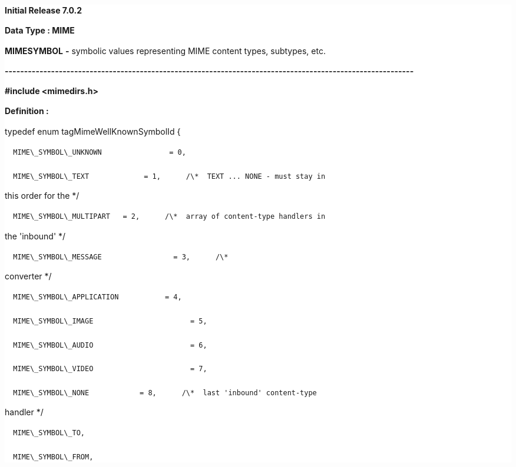 









**Initial Release 7.0.2**



**Data Type : MIME**



**MIMESYMBOL** **-** symbolic
values representing MIME content types, subtypes, etc.  

  




**----------------------------------------------------------------------------------------------------------**



**#include
<mimedirs.h>**



**Definition :**



typedef enum
tagMimeWellKnownSymbolId {  

      MIME\_SYMBOL\_UNKNOWN                = 0,  

      MIME\_SYMBOL\_TEXT             = 1,      /\*  TEXT ... NONE - must stay in
this order for the \*/  

      MIME\_SYMBOL\_MULTIPART   = 2,      /\*  array of content-type handlers in
the 'inbound' \*/  

      MIME\_SYMBOL\_MESSAGE                 = 3,      /\* 
converter                                       \*/  

      MIME\_SYMBOL\_APPLICATION           = 4,  

      MIME\_SYMBOL\_IMAGE                       = 5,  

      MIME\_SYMBOL\_AUDIO                       = 6,  

      MIME\_SYMBOL\_VIDEO                       = 7,  

      MIME\_SYMBOL\_NONE            = 8,      /\*  last 'inbound' content-type
handler \*/  

  

      MIME\_SYMBOL\_TO,  

      MIME\_SYMBOL\_FROM,  
